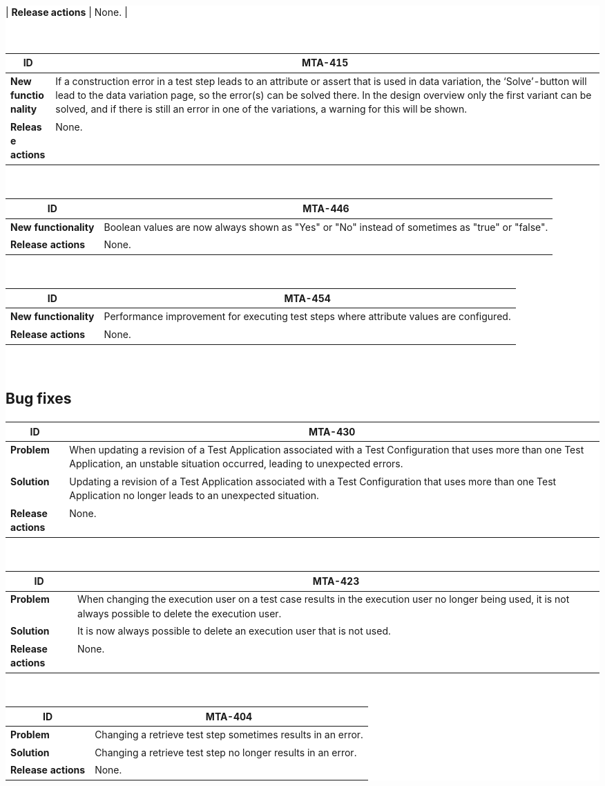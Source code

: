 | __Release actions__   | None.                                                                                                                                                                                                                                                  |

<br/>

| ID                    | MTA-415                                                                                                                                                                                                                                                                                                                                                      |
| --------------------- | ------------------------------------------------------------------------------------------------------------------------------------------------------------------------------------------------------------------------------------------------------------------------------------------------------------------------------------------------------------ |
| __New functionality__ | If a construction error in a test step leads to an attribute or assert that is used in data variation, the ‘Solve’-button will lead to the data variation page, so the error(s) can be solved there. In the design overview only the first variant can be solved, and if there is still an error in one of the variations, a warning for this will be shown. |
| __Release actions__   | None.                                                                                                                                                                                                                                                                                                                                                        |

<br/>

| ID                    | MTA-446                                                                                         |
| --------------------- | ----------------------------------------------------------------------------------------------- |
| __New functionality__ | Boolean values are now always shown as "Yes" or "No" instead of sometimes as "true" or "false". |
| __Release actions__   | None.                                                                                           |

<br/>

| ID                    | MTA-454                                                                                 |
| --------------------- | --------------------------------------------------------------------------------------- |
| __New functionality__ | Performance improvement for executing test steps where attribute values are configured. |
| __Release actions__   | None.                                                                                   |

<br/>


## Bug fixes

| ID                  | MTA-430                                                                                                                                                                                     |
| ------------------- | ------------------------------------------------------------------------------------------------------------------------------------------------------------------------------------------- |
| __Problem__         | When updating a revision of a Test Application associated with a Test Configuration that uses more than one Test Application, an unstable situation occurred, leading to unexpected errors. |
| __Solution__        | Updating a revision of a Test Application associated with a Test Configuration that uses more than one Test Application no longer leads to an unexpected situation.                         |
| __Release actions__ | None.                                                                                                                                                                                       |

<br/>

| ID                  | MTA-423                                                                                                                                                     |
| ------------------- | ----------------------------------------------------------------------------------------------------------------------------------------------------------- |
| __Problem__         | When changing the execution user on a test case results in the execution user no longer being used, it is not always possible to delete the execution user. |
| __Solution__        | It is now always possible to delete an execution user that is not used.                                                                                     |
| __Release actions__ | None.                                                                                                                                                       |

<br/>

| ID                  | MTA-404                                                      |
| ------------------- | ------------------------------------------------------------ |
| __Problem__         | Changing a retrieve test step sometimes results in an error. |
| __Solution__        | Changing a retrieve test step no longer results in an error. |
| __Release actions__ | None.                                                        |

